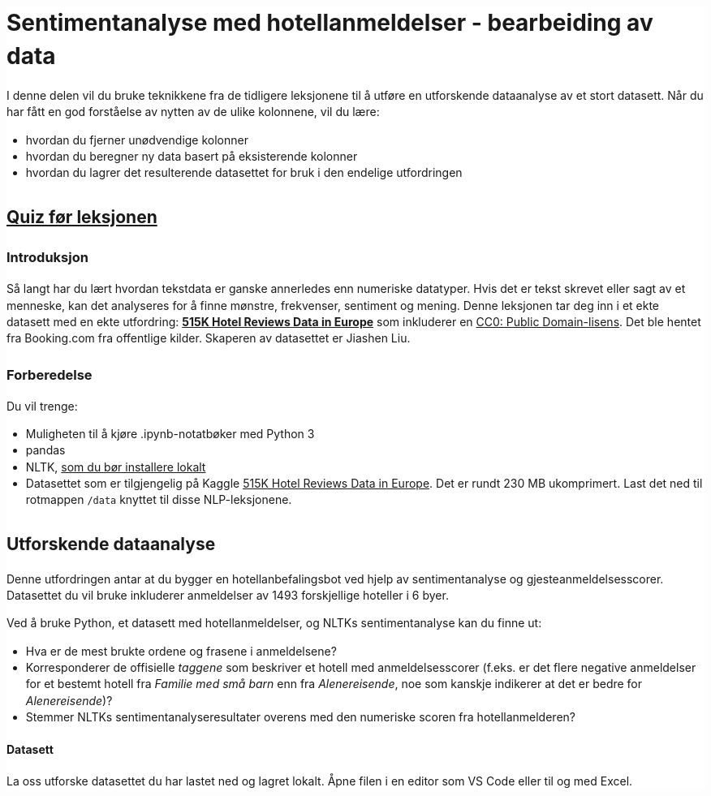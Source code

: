 
# Sentimentanalyse med hotellanmeldelser - bearbeiding av data

I denne delen vil du bruke teknikkene fra de tidligere leksjonene til å utføre en utforskende dataanalyse av et stort datasett. Når du har fått en god forståelse av nytten av de ulike kolonnene, vil du lære:

- hvordan du fjerner unødvendige kolonner
- hvordan du beregner ny data basert på eksisterende kolonner
- hvordan du lagrer det resulterende datasettet for bruk i den endelige utfordringen

## [Quiz før leksjonen](https://ff-quizzes.netlify.app/en/ml/)

### Introduksjon

Så langt har du lært hvordan tekstdata er ganske annerledes enn numeriske datatyper. Hvis det er tekst skrevet eller sagt av et menneske, kan det analyseres for å finne mønstre, frekvenser, sentiment og mening. Denne leksjonen tar deg inn i et ekte datasett med en ekte utfordring: **[515K Hotel Reviews Data in Europe](https://www.kaggle.com/jiashenliu/515k-hotel-reviews-data-in-europe)** som inkluderer en [CC0: Public Domain-lisens](https://creativecommons.org/publicdomain/zero/1.0/). Det ble hentet fra Booking.com fra offentlige kilder. Skaperen av datasettet er Jiashen Liu.

### Forberedelse

Du vil trenge:

* Muligheten til å kjøre .ipynb-notatbøker med Python 3
* pandas
* NLTK, [som du bør installere lokalt](https://www.nltk.org/install.html)
* Datasettet som er tilgjengelig på Kaggle [515K Hotel Reviews Data in Europe](https://www.kaggle.com/jiashenliu/515k-hotel-reviews-data-in-europe). Det er rundt 230 MB ukomprimert. Last det ned til rotmappen `/data` knyttet til disse NLP-leksjonene.

## Utforskende dataanalyse

Denne utfordringen antar at du bygger en hotellanbefalingsbot ved hjelp av sentimentanalyse og gjesteanmeldelsesscorer. Datasettet du vil bruke inkluderer anmeldelser av 1493 forskjellige hoteller i 6 byer.

Ved å bruke Python, et datasett med hotellanmeldelser, og NLTKs sentimentanalyse kan du finne ut:

* Hva er de mest brukte ordene og frasene i anmeldelsene?
* Korresponderer de offisielle *taggene* som beskriver et hotell med anmeldelsesscorer (f.eks. er det flere negative anmeldelser for et bestemt hotell fra *Familie med små barn* enn fra *Alenereisende*, noe som kanskje indikerer at det er bedre for *Alenereisende*)?
* Stemmer NLTKs sentimentanalyseresultater overens med den numeriske scoren fra hotellanmelderen?

#### Datasett

La oss utforske datasettet du har lastet ned og lagret lokalt. Åpne filen i en editor som VS Code eller til og med Excel.
